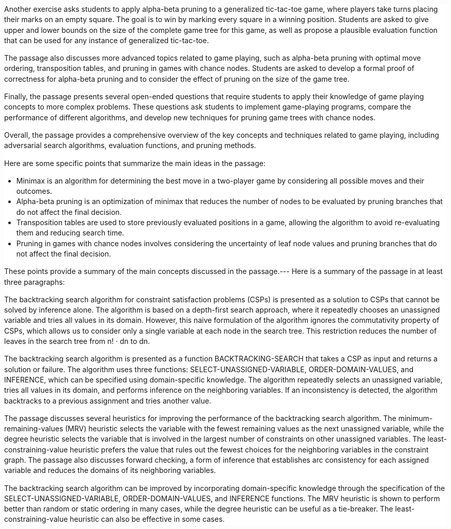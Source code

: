Another exercise asks students to apply alpha-beta pruning to a generalized tic-tac-toe game, where players take turns placing their marks on an empty square. The goal is to win by marking every square in a winning position. Students are asked to give upper and lower bounds on the size of the complete game tree for this game, as well as propose a plausible evaluation function that can be used for any instance of generalized tic-tac-toe.

The passage also discusses more advanced topics related to game playing, such as alpha-beta pruning with optimal move ordering, transposition tables, and pruning in games with chance nodes. Students are asked to develop a formal proof of correctness for alpha-beta pruning and to consider the effect of pruning on the size of the game tree.

Finally, the passage presents several open-ended questions that require students to apply their knowledge of game playing concepts to more complex problems. These questions ask students to implement game-playing programs, compare the performance of different algorithms, and develop new techniques for pruning game trees with chance nodes.

Overall, the passage provides a comprehensive overview of the key concepts and techniques related to game playing, including adversarial search algorithms, evaluation functions, and pruning methods.

Here are some specific points that summarize the main ideas in the passage:

* Minimax is an algorithm for determining the best move in a two-player game by considering all possible moves and their outcomes.
* Alpha-beta pruning is an optimization of minimax that reduces the number of nodes to be evaluated by pruning branches that do not affect the final decision.
* Transposition tables are used to store previously evaluated positions in a game, allowing the algorithm to avoid re-evaluating them and reducing search time.
* Pruning in games with chance nodes involves considering the uncertainty of leaf node values and pruning branches that do not affect the final decision.

These points provide a summary of the main concepts discussed in the passage.---
Here is a summary of the passage in at least three paragraphs:

The backtracking search algorithm for constraint satisfaction problems (CSPs) is presented as a solution to CSPs that cannot be solved by inference alone. The algorithm is based on a depth-first search approach, where it repeatedly chooses an unassigned variable and tries all values in its domain. However, this naive formulation of the algorithm ignores the commutativity property of CSPs, which allows us to consider only a single variable at each node in the search tree. This restriction reduces the number of leaves in the search tree from n! · dn to dn.

The backtracking search algorithm is presented as a function BACKTRACKING-SEARCH that takes a CSP as input and returns a solution or failure. The algorithm uses three functions: SELECT-UNASSIGNED-VARIABLE, ORDER-DOMAIN-VALUES, and INFERENCE, which can be specified using domain-specific knowledge. The algorithm repeatedly selects an unassigned variable, tries all values in its domain, and performs inference on the neighboring variables. If an inconsistency is detected, the algorithm backtracks to a previous assignment and tries another value.

The passage discusses several heuristics for improving the performance of the backtracking search algorithm. The minimum-remaining-values (MRV) heuristic selects the variable with the fewest remaining values as the next unassigned variable, while the degree heuristic selects the variable that is involved in the largest number of constraints on other unassigned variables. The least-constraining-value heuristic prefers the value that rules out the fewest choices for the neighboring variables in the constraint graph. The passage also discusses forward checking, a form of inference that establishes arc consistency for each assigned variable and reduces the domains of its neighboring variables.

The backtracking search algorithm can be improved by incorporating domain-specific knowledge through the specification of the SELECT-UNASSIGNED-VARIABLE, ORDER-DOMAIN-VALUES, and INFERENCE functions. The MRV heuristic is shown to perform better than random or static ordering in many cases, while the degree heuristic can be useful as a tie-breaker. The least-constraining-value heuristic can also be effective in some cases.
